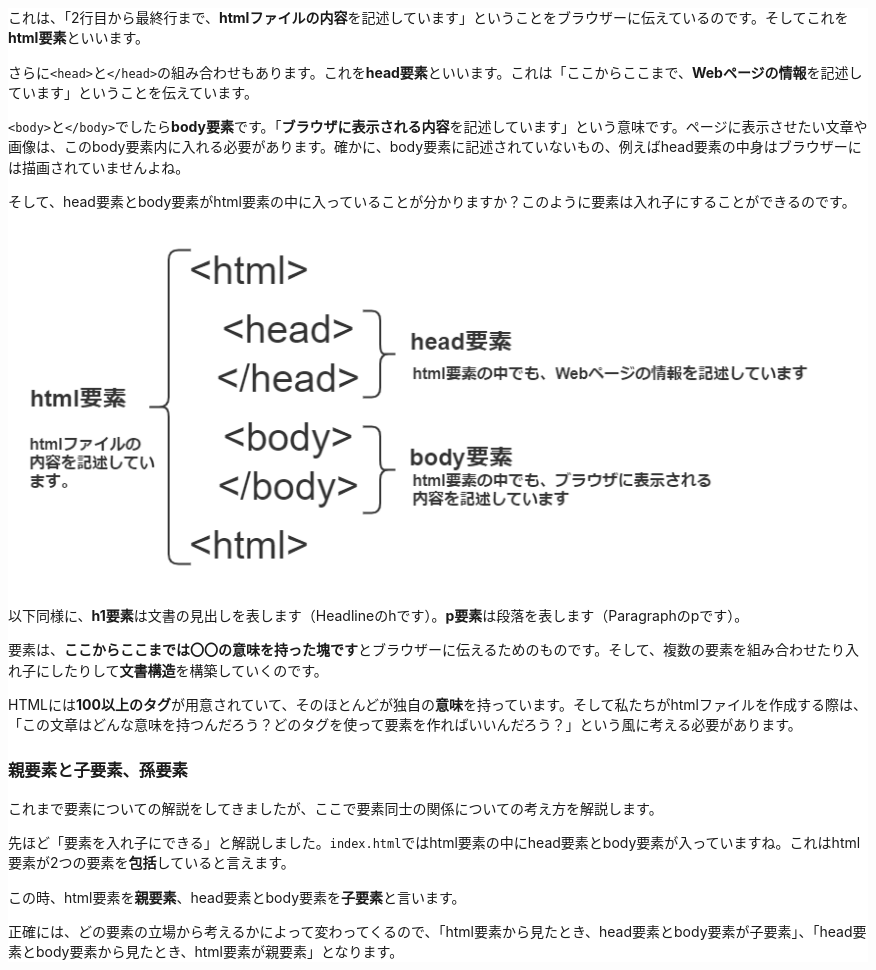 これは、「2行目から最終行まで、**htmlファイルの内容**を記述しています」ということをブラウザーに伝えているのです。そしてこれを**html要素**といいます。

さらに`<head>`と`</head>`の組み合わせもあります。これを**head要素**といいます。これは「ここからここまで、**Webページの情報**を記述しています」ということを伝えています。

`<body>`と`</body>`でしたら**body要素**です。「**ブラウザに表示される内容**を記述しています」という意味です。ページに表示させたい文章や画像は、このbody要素内に入れる必要があります。確かに、body要素に記述されていないもの、例えばhead要素の中身はブラウザーには描画されていませんよね。

そして、head要素とbody要素がhtml要素の中に入っていることが分かりますか？このように要素は入れ子にすることができるのです。

![](./images/image27.png)

以下同様に、**h1要素**は文書の見出しを表します（Headlineのhです）。**p要素**は段落を表します（Paragraphのpです）。

要素は、**ここからここまでは〇〇の意味を持った塊です**とブラウザーに伝えるためのものです。そして、複数の要素を組み合わせたり入れ子にしたりして**文書構造**を構築していくのです。

HTMLには**100以上のタグ**が用意されていて、そのほとんどが独自の**意味**を持っています。そして私たちがhtmlファイルを作成する際は、「この文章はどんな意味を持つんだろう？どのタグを使って要素を作ればいいんだろう？」という風に考える必要があります。

### 親要素と子要素、孫要素

これまで要素についての解説をしてきましたが、ここで要素同士の関係についての考え方を解説します。

先ほど「要素を入れ子にできる」と解説しました。`index.html`ではhtml要素の中にhead要素とbody要素が入っていますね。これはhtml要素が2つの要素を**包括**していると言えます。

この時、html要素を**親要素**、head要素とbody要素を**子要素**と言います。

正確には、どの要素の立場から考えるかによって変わってくるので、「html要素から見たとき、head要素とbody要素が子要素」、「head要素とbody要素から見たとき、html要素が親要素」となります。
